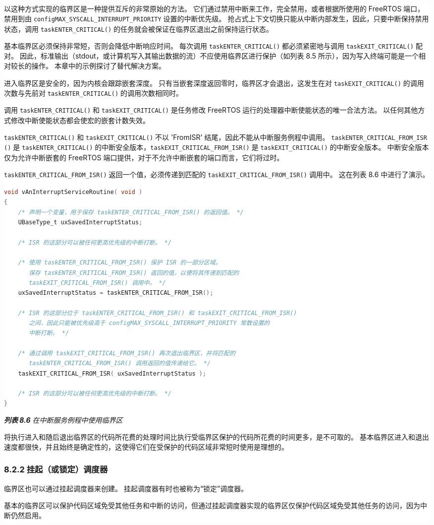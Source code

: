 以这种方式实现的临界区是一种提供互斥的非常原始的方法。 它们通过禁用中断来工作，完全禁用，或者根据所使用的 FreeRTOS 端口，禁用到由 `configMAX_SYSCALL_INTERRUPT_PRIORITY` 设置的中断优先级。 抢占式上下文切换只能从中断内部发生，因此，只要中断保持禁用状态，调用 `taskENTER_CRITICAL()` 的任务就会被保证在临界区退出之前保持运行状态。

基本临界区必须保持非常短，否则会降低中断响应时间。 每次调用 `taskENTER_CRITICAL()` 都必须紧密地与调用 `taskEXIT_CRITICAL()` 配对。 因此，标准输出（stdout，或计算机写入其输出数据的流）不应使用临界区进行保护（如列表 8.5 所示），因为写入终端可能是一个相对较长的操作。 本章中的示例探讨了替代解决方案。

进入临界区是安全的，因为内核会跟踪嵌套深度。 只有当嵌套深度返回零时，临界区才会退出，这发生在对 `taskEXIT_CRITICAL()` 的调用次数与先前对 `taskENTER_CRITICAL()` 的调用次数相同时。

调用 `taskENTER_CRITICAL()` 和 `taskEXIT_CRITICAL()` 是任务修改 FreeRTOS 运行的处理器中断使能状态的唯一合法方法。 以任何其他方式修改中断使能状态都会使宏的嵌套计数失效。

`taskENTER_CRITICAL()` 和 `taskEXIT_CRITICAL()` 不以 'FromISR' 结尾，因此不能从中断服务例程中调用。 `taskENTER_CRITICAL_FROM_ISR()` 是 `taskENTER_CRITICAL()` 的中断安全版本，`taskEXIT_CRITICAL_FROM_ISR()` 是 `taskEXIT_CRITICAL()` 的中断安全版本。 中断安全版本仅为允许中断嵌套的 FreeRTOS 端口提供，对于不允许中断嵌套的端口而言，它们将过时。

`taskENTER_CRITICAL_FROM_ISR()` 返回一个值，必须传递到匹配的 `taskEXIT_CRITICAL_FROM_ISR()` 调用中。 这在列表 8.6 中进行了演示。

<a name="list8.6" title="列表 8.6 在中断服务例程中使用临界区"></a>

```c
void vAnInterruptServiceRoutine( void )
{
    /* 声明一个变量，用于保存 taskENTER_CRITICAL_FROM_ISR() 的返回值。 */
    UBaseType_t uxSavedInterruptStatus;

    /* ISR 的这部分可以被任何更高优先级的中断打断。 */

    /* 使用 taskENTER_CRITICAL_FROM_ISR() 保护 ISR 的一部分区域。
       保存 taskENTER_CRITICAL_FROM_ISR() 返回的值，以便将其传递到匹配的
       taskEXIT_CRITICAL_FROM_ISR() 调用中。 */
    uxSavedInterruptStatus = taskENTER_CRITICAL_FROM_ISR();

    /* ISR 的这部分位于 taskENTER_CRITICAL_FROM_ISR() 和 taskEXIT_CRITICAL_FROM_ISR()
       之间，因此只能被优先级高于 configMAX_SYSCALL_INTERRUPT_PRIORITY 常数设置的
       中断打断。 */

    /* 通过调用 taskEXIT_CRITICAL_FROM_ISR() 再次退出临界区，并将匹配的
       taskENTER_CRITICAL_FROM_ISR() 调用返回的值传递给它。 */
    taskEXIT_CRITICAL_FROM_ISR( uxSavedInterruptStatus );

    /* ISR 的这部分可以被任何更高优先级的中断打断。 */
}
```
***列表 8.6*** *在中断服务例程中使用临界区*

将执行进入和随后退出临界区的代码所花费的处理时间比执行受临界区保护的代码所花费的时间更多，是不可取的。 基本临界区进入和退出速度都很快，并且始终是确定性的，这使得它们在受保护的代码区域非常短时使用是理想的。

### 8.2.2 挂起（或锁定）调度器

临界区也可以通过挂起调度器来创建。
挂起调度器有时也被称为“锁定”调度器。

基本的临界区可以保护代码区域免受其他任务和中断的访问，但通过挂起调度器实现的临界区仅保护代码区域免受其他任务的访问，因为中断仍然启用。
